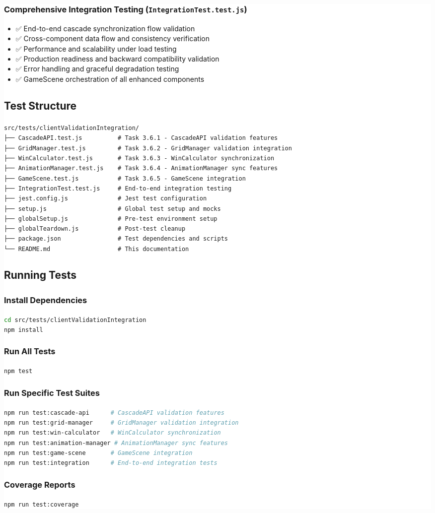 ### Comprehensive Integration Testing (`IntegrationTest.test.js`)
- ✅ End-to-end cascade synchronization flow validation
- ✅ Cross-component data flow and consistency verification
- ✅ Performance and scalability under load testing
- ✅ Production readiness and backward compatibility validation
- ✅ Error handling and graceful degradation testing
- ✅ GameScene orchestration of all enhanced components

## Test Structure

```
src/tests/clientValidationIntegration/
├── CascadeAPI.test.js          # Task 3.6.1 - CascadeAPI validation features
├── GridManager.test.js         # Task 3.6.2 - GridManager validation integration  
├── WinCalculator.test.js       # Task 3.6.3 - WinCalculator synchronization
├── AnimationManager.test.js    # Task 3.6.4 - AnimationManager sync features
├── GameScene.test.js           # Task 3.6.5 - GameScene integration
├── IntegrationTest.test.js     # End-to-end integration testing
├── jest.config.js              # Jest test configuration
├── setup.js                    # Global test setup and mocks
├── globalSetup.js              # Pre-test environment setup
├── globalTeardown.js           # Post-test cleanup
├── package.json                # Test dependencies and scripts
└── README.md                   # This documentation
```

## Running Tests

### Install Dependencies
```bash
cd src/tests/clientValidationIntegration
npm install
```

### Run All Tests
```bash
npm test
```

### Run Specific Test Suites
```bash
npm run test:cascade-api      # CascadeAPI validation features
npm run test:grid-manager     # GridManager validation integration
npm run test:win-calculator   # WinCalculator synchronization  
npm run test:animation-manager # AnimationManager sync features
npm run test:game-scene       # GameScene integration
npm run test:integration      # End-to-end integration tests
```

### Coverage Reports
```bash
npm run test:coverage
```
